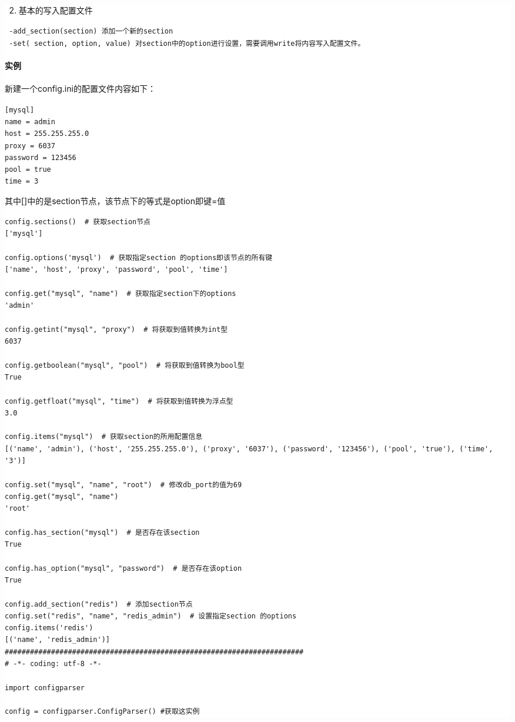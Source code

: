 2) 基本的写入配置文件

```
 -add_section(section) 添加一个新的section
 -set( section, option, value) 对section中的option进行设置，需要调用write将内容写入配置文件。
```



#### 实例

新建一个config.ini的配置文件内容如下：

```
[mysql]
name = admin
host = 255.255.255.0
proxy = 6037
password = 123456
pool = true
time = 3
```

其中[]中的是section节点，该节点下的等式是option即键=值

```
config.sections()  # 获取section节点
['mysql']

config.options('mysql')  # 获取指定section 的options即该节点的所有键
['name', 'host', 'proxy', 'password', 'pool', 'time']

config.get("mysql", "name")  # 获取指定section下的options
'admin'

config.getint("mysql", "proxy")  # 将获取到值转换为int型
6037

config.getboolean("mysql", "pool")  # 将获取到值转换为bool型
True

config.getfloat("mysql", "time")  # 将获取到值转换为浮点型
3.0

config.items("mysql")  # 获取section的所用配置信息
[('name', 'admin'), ('host', '255.255.255.0'), ('proxy', '6037'), ('password', '123456'), ('pool', 'true'), ('time', '3')]

config.set("mysql", "name", "root")  # 修改db_port的值为69
config.get("mysql", "name") 
'root'

config.has_section("mysql")  # 是否存在该section
True

config.has_option("mysql", "password")  # 是否存在该option
True

config.add_section("redis")  # 添加section节点
config.set("redis", "name", "redis_admin")  # 设置指定section 的options
config.items('redis')
[('name', 'redis_admin')]
#######################################################################
# -*- coding: utf-8 -*-

import configparser

config = configparser.ConfigParser() #获取这实例
```